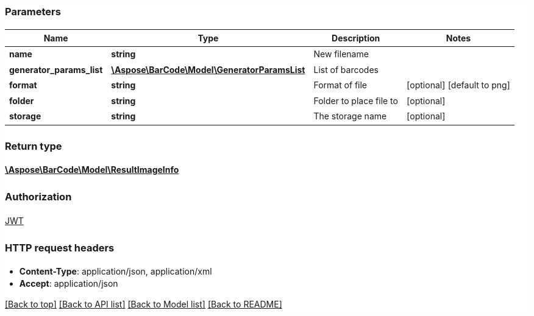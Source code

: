 ### Parameters

Name | Type | Description  | Notes
------------- | ------------- | ------------- | -------------
 **name** | **string**| New filename |
 **generator_params_list** | [**\Aspose\BarCode\Model\GeneratorParamsList**](../Model/GeneratorParamsList.md)| List of barcodes |
 **format** | **string**| Format of file | [optional] [default to png]
 **folder** | **string**| Folder to place file to | [optional]
 **storage** | **string**| The storage name | [optional]

### Return type

[**\Aspose\BarCode\Model\ResultImageInfo**](../Model/ResultImageInfo.md)

### Authorization

[JWT](../../README.md#JWT)

### HTTP request headers

 - **Content-Type**: application/json, application/xml
 - **Accept**: application/json

[[Back to top]](#) [[Back to API list]](../../README.md#documentation-for-api-endpoints) [[Back to Model list]](../../README.md#documentation-for-models) [[Back to README]](../../README.md)


